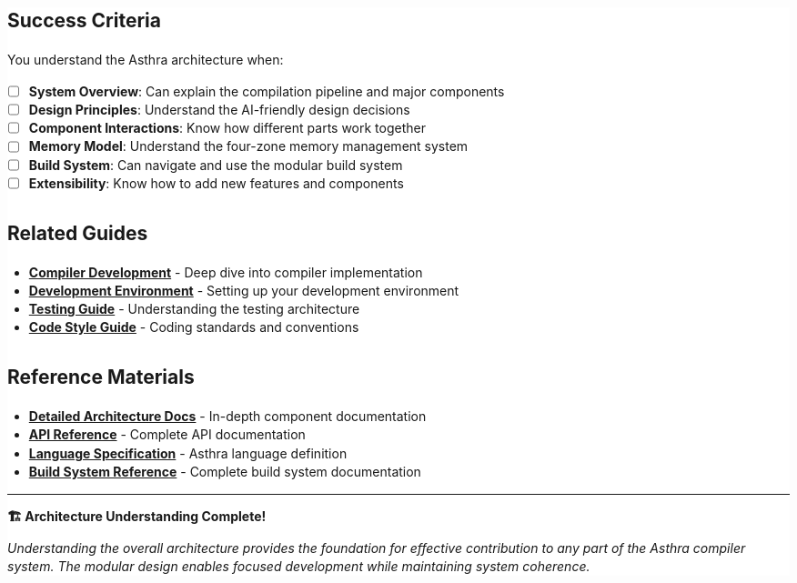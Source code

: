 ## Success Criteria

You understand the Asthra architecture when:

- [ ] **System Overview**: Can explain the compilation pipeline and major components
- [ ] **Design Principles**: Understand the AI-friendly design decisions
- [ ] **Component Interactions**: Know how different parts work together
- [ ] **Memory Model**: Understand the four-zone memory management system
- [ ] **Build System**: Can navigate and use the modular build system
- [ ] **Extensibility**: Know how to add new features and components

## Related Guides

- **[Compiler Development](compiler-development.md)** - Deep dive into compiler implementation
- **[Development Environment](development-environment.md)** - Setting up your development environment
- **[Testing Guide](testing-guide.md)** - Understanding the testing architecture
- **[Code Style Guide](code-style.md)** - Coding standards and conventions

## Reference Materials

- **[Detailed Architecture Docs](../reference/architecture/)** - In-depth component documentation
- **[API Reference](../reference/api/)** - Complete API documentation
- **[Language Specification](../reference/language-spec.md)** - Asthra language definition
- **[Build System Reference](../reference/build-system.md)** - Complete build system documentation

---

**🏗️ Architecture Understanding Complete!**

*Understanding the overall architecture provides the foundation for effective contribution to any part of the Asthra compiler system. The modular design enables focused development while maintaining system coherence.* 